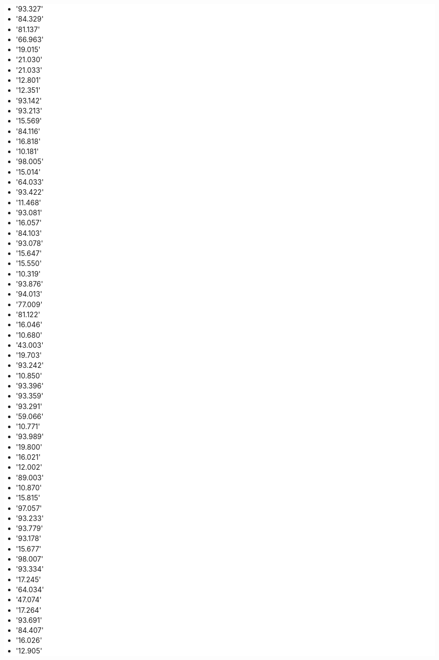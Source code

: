   - '93.327'
  - '84.329'
  - '81.137'
  - '66.963'
  - '19.015'
  - '21.030'
  - '21.033'
  - '12.801'
  - '12.351'
  - '93.142'
  - '93.213'
  - '15.569'
  - '84.116'
  - '16.818'
  - '10.181'
  - '98.005'
  - '15.014'
  - '64.033'
  - '93.422'
  - '11.468'
  - '93.081'
  - '16.057'
  - '84.103'
  - '93.078'
  - '15.647'
  - '15.550'
  - '10.319'
  - '93.876'
  - '94.013'
  - '77.009'
  - '81.122'
  - '16.046'
  - '10.680'
  - '43.003'
  - '19.703'
  - '93.242'
  - '10.850'
  - '93.396'
  - '93.359'
  - '93.291'
  - '59.066'
  - '10.771'
  - '93.989'
  - '19.800'
  - '16.021'
  - '12.002'
  - '89.003'
  - '10.870'
  - '15.815'
  - '97.057'
  - '93.233'
  - '93.779'
  - '93.178'
  - '15.677'
  - '98.007'
  - '93.334'
  - '17.245'
  - '64.034'
  - '47.074'
  - '17.264'
  - '93.691'
  - '84.407'
  - '16.026'
  - '12.905'
